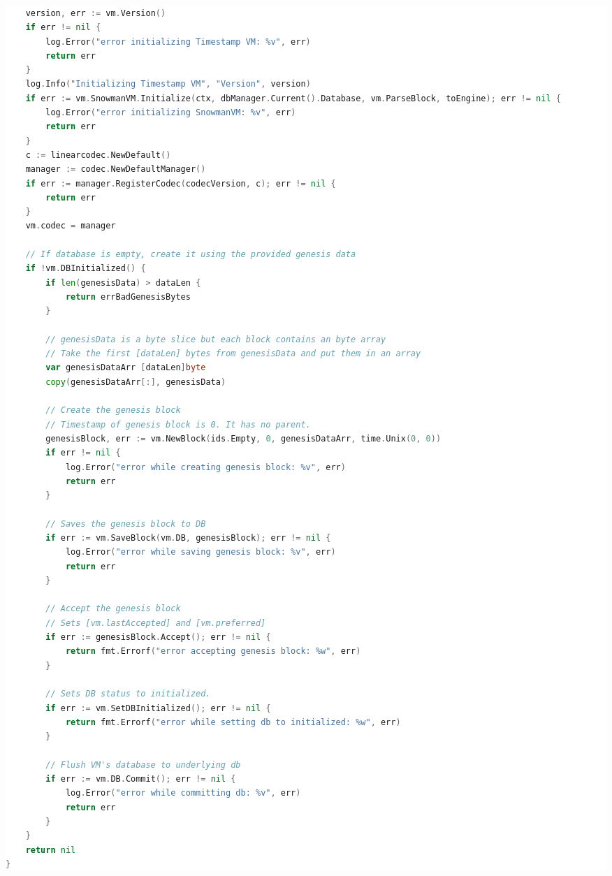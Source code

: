 ```go
    version, err := vm.Version()
    if err != nil {
        log.Error("error initializing Timestamp VM: %v", err)
        return err
    }
    log.Info("Initializing Timestamp VM", "Version", version)
    if err := vm.SnowmanVM.Initialize(ctx, dbManager.Current().Database, vm.ParseBlock, toEngine); err != nil {
        log.Error("error initializing SnowmanVM: %v", err)
        return err
    }
    c := linearcodec.NewDefault()
    manager := codec.NewDefaultManager()
    if err := manager.RegisterCodec(codecVersion, c); err != nil {
        return err
    }
    vm.codec = manager

    // If database is empty, create it using the provided genesis data
    if !vm.DBInitialized() {
        if len(genesisData) > dataLen {
            return errBadGenesisBytes
        }

        // genesisData is a byte slice but each block contains an byte array
        // Take the first [dataLen] bytes from genesisData and put them in an array
        var genesisDataArr [dataLen]byte
        copy(genesisDataArr[:], genesisData)

        // Create the genesis block
        // Timestamp of genesis block is 0. It has no parent.
        genesisBlock, err := vm.NewBlock(ids.Empty, 0, genesisDataArr, time.Unix(0, 0))
        if err != nil {
            log.Error("error while creating genesis block: %v", err)
            return err
        }

        // Saves the genesis block to DB
        if err := vm.SaveBlock(vm.DB, genesisBlock); err != nil {
            log.Error("error while saving genesis block: %v", err)
            return err
        }

        // Accept the genesis block
        // Sets [vm.lastAccepted] and [vm.preferred]
        if err := genesisBlock.Accept(); err != nil {
            return fmt.Errorf("error accepting genesis block: %w", err)
        }

        // Sets DB status to initialized.
        if err := vm.SetDBInitialized(); err != nil {
            return fmt.Errorf("error while setting db to initialized: %w", err)
        }

        // Flush VM's database to underlying db
        if err := vm.DB.Commit(); err != nil {
            log.Error("error while committing db: %v", err)
            return err
        }
    }
    return nil
}
```